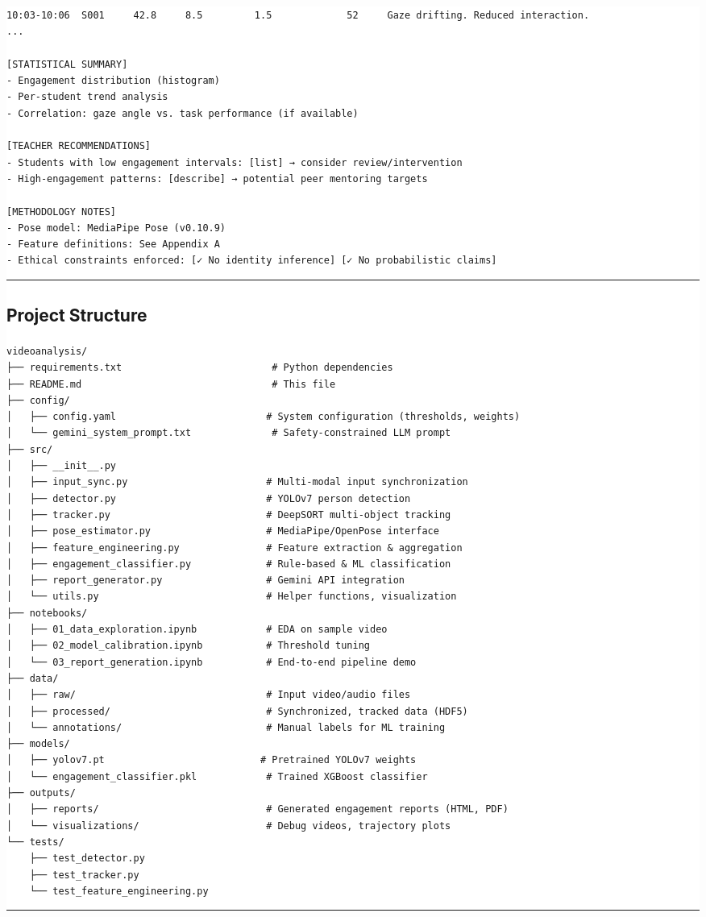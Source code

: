 ```
10:03-10:06  S001     42.8     8.5         1.5             52     Gaze drifting. Reduced interaction.
...

[STATISTICAL SUMMARY]
- Engagement distribution (histogram)
- Per-student trend analysis
- Correlation: gaze angle vs. task performance (if available)

[TEACHER RECOMMENDATIONS]
- Students with low engagement intervals: [list] → consider review/intervention
- High-engagement patterns: [describe] → potential peer mentoring targets

[METHODOLOGY NOTES]
- Pose model: MediaPipe Pose (v0.10.9)
- Feature definitions: See Appendix A
- Ethical constraints enforced: [✓ No identity inference] [✓ No probabilistic claims]
```

---

## Project Structure

```
videoanalysis/
├── requirements.txt                          # Python dependencies
├── README.md                                 # This file
├── config/
│   ├── config.yaml                          # System configuration (thresholds, weights)
│   └── gemini_system_prompt.txt              # Safety-constrained LLM prompt
├── src/
│   ├── __init__.py
│   ├── input_sync.py                        # Multi-modal input synchronization
│   ├── detector.py                          # YOLOv7 person detection
│   ├── tracker.py                           # DeepSORT multi-object tracking
│   ├── pose_estimator.py                    # MediaPipe/OpenPose interface
│   ├── feature_engineering.py               # Feature extraction & aggregation
│   ├── engagement_classifier.py             # Rule-based & ML classification
│   ├── report_generator.py                  # Gemini API integration
│   └── utils.py                             # Helper functions, visualization
├── notebooks/
│   ├── 01_data_exploration.ipynb            # EDA on sample video
│   ├── 02_model_calibration.ipynb           # Threshold tuning
│   └── 03_report_generation.ipynb           # End-to-end pipeline demo
├── data/
│   ├── raw/                                 # Input video/audio files
│   ├── processed/                           # Synchronized, tracked data (HDF5)
│   └── annotations/                         # Manual labels for ML training
├── models/
│   ├── yolov7.pt                           # Pretrained YOLOv7 weights
│   └── engagement_classifier.pkl            # Trained XGBoost classifier
├── outputs/
│   ├── reports/                             # Generated engagement reports (HTML, PDF)
│   └── visualizations/                      # Debug videos, trajectory plots
└── tests/
    ├── test_detector.py
    ├── test_tracker.py
    └── test_feature_engineering.py
```

---